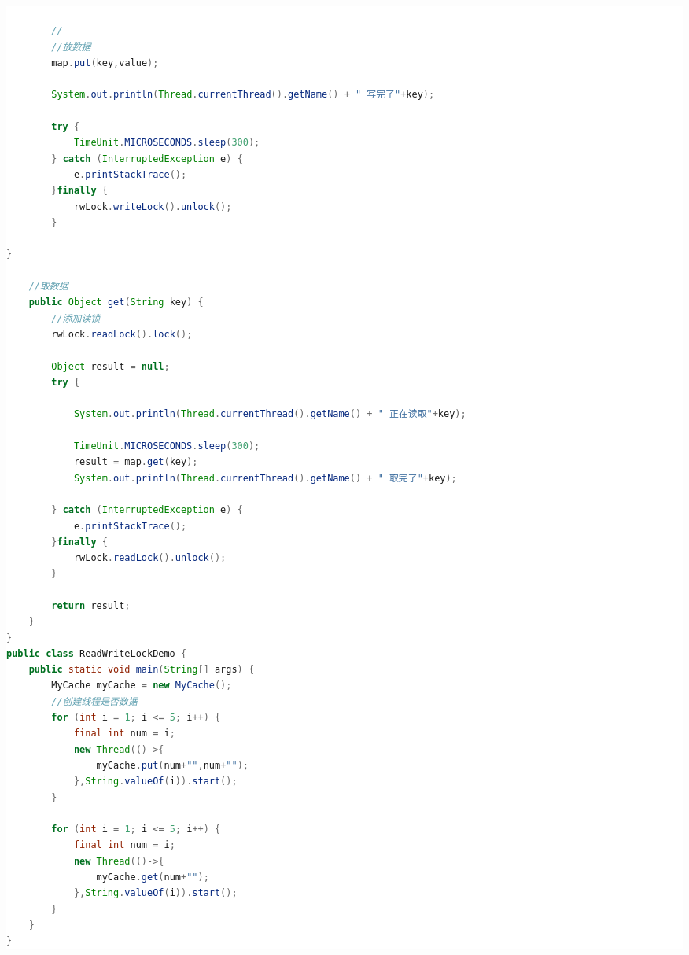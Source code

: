 ```java

        //
        //放数据
        map.put(key,value);

        System.out.println(Thread.currentThread().getName() + " 写完了"+key);

        try {
            TimeUnit.MICROSECONDS.sleep(300);
        } catch (InterruptedException e) {
            e.printStackTrace();
        }finally {
            rwLock.writeLock().unlock();
        }

}

    //取数据
    public Object get(String key) {
        //添加读锁
        rwLock.readLock().lock();

        Object result = null;
        try {

            System.out.println(Thread.currentThread().getName() + " 正在读取"+key);

            TimeUnit.MICROSECONDS.sleep(300);
            result = map.get(key);
            System.out.println(Thread.currentThread().getName() + " 取完了"+key);

        } catch (InterruptedException e) {
            e.printStackTrace();
        }finally {
            rwLock.readLock().unlock();
        }

        return result;
    }
}
public class ReadWriteLockDemo {
    public static void main(String[] args) {
        MyCache myCache = new MyCache();
        //创建线程是否数据
        for (int i = 1; i <= 5; i++) {
            final int num = i;
            new Thread(()->{
                myCache.put(num+"",num+"");
            },String.valueOf(i)).start();
        }

        for (int i = 1; i <= 5; i++) {
            final int num = i;
            new Thread(()->{
                myCache.get(num+"");
            },String.valueOf(i)).start();
        }
    }
}
```
